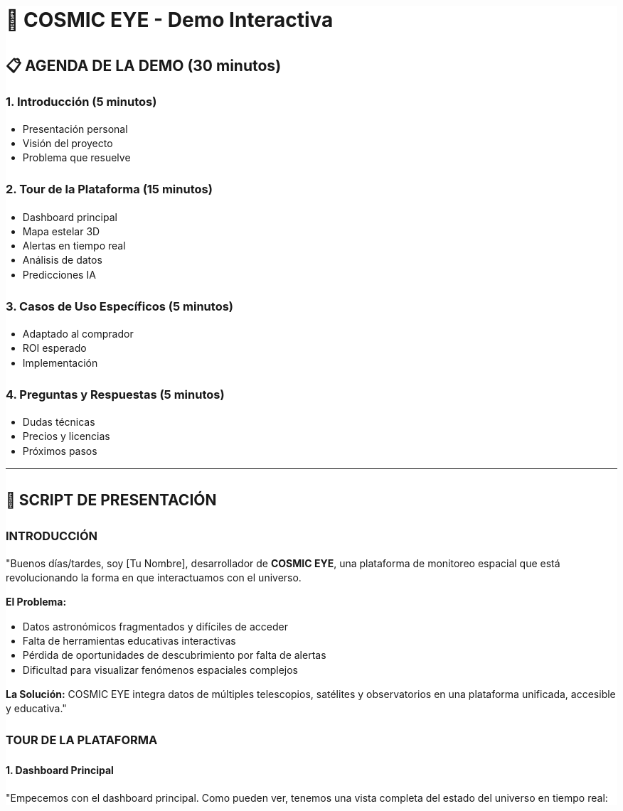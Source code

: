 # 🚀 COSMIC EYE - Demo Interactiva

## 📋 **AGENDA DE LA DEMO (30 minutos)**

### **1. Introducción (5 minutos)**
- Presentación personal
- Visión del proyecto
- Problema que resuelve

### **2. Tour de la Plataforma (15 minutos)**
- Dashboard principal
- Mapa estelar 3D
- Alertas en tiempo real
- Análisis de datos
- Predicciones IA

### **3. Casos de Uso Específicos (5 minutos)**
- Adaptado al comprador
- ROI esperado
- Implementación

### **4. Preguntas y Respuestas (5 minutos)**
- Dudas técnicas
- Precios y licencias
- Próximos pasos

---

## 🎯 **SCRIPT DE PRESENTACIÓN**

### **INTRODUCCIÓN**

"Buenos días/tardes, soy [Tu Nombre], desarrollador de **COSMIC EYE**, una plataforma de monitoreo espacial que está revolucionando la forma en que interactuamos con el universo.

**El Problema:**
- Datos astronómicos fragmentados y difíciles de acceder
- Falta de herramientas educativas interactivas
- Pérdida de oportunidades de descubrimiento por falta de alertas
- Dificultad para visualizar fenómenos espaciales complejos

**La Solución:**
COSMIC EYE integra datos de múltiples telescopios, satélites y observatorios en una plataforma unificada, accesible y educativa."

### **TOUR DE LA PLATAFORMA**

#### **1. Dashboard Principal**
"Empecemos con el dashboard principal. Como pueden ver, tenemos una vista completa del estado del universo en tiempo real:
